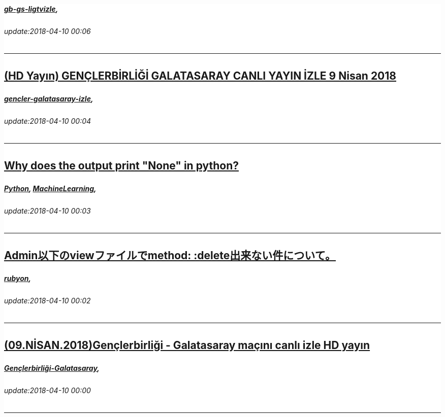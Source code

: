 ##### [gb-gs-ligtvizle](https://qiita.com/tags/gb-gs-ligtvizle), 
###### update:2018-04-10 00:06
---
## [(HD Yayın) GENÇLERBİRLİĞİ GALATASARAY CANLI YAYIN İZLE 9 Nisan 2018](https://qiita.com/abagael/items/cd481aafab7e350ae327)
##### [gencler-galatasaray-izle](https://qiita.com/tags/gencler-galatasaray-izle), 
###### update:2018-04-10 00:04
---
## [Why does the output print "None" in python?](https://qiita.com/seventeen17/items/29618a923a83c5d08ba9)
##### [Python](https://qiita.com/tags/Python), [MachineLearning](https://qiita.com/tags/MachineLearning), 
###### update:2018-04-10 00:03
---
## [Admin以下のviewファイルでmethod: :delete出来ない件について。](https://qiita.com/MosamosaPoodle/items/6155b965110f2c675210)
##### [rubyon](https://qiita.com/tags/rubyon), 
###### update:2018-04-10 00:02
---
## [(09.NİSAN.2018)Gençlerbirliği - Galatasaray maçını canlı izle HD yayın](https://qiita.com/abagael/items/33614c76022e92600065)
##### [Gençlerbirliği-Galatasaray](https://qiita.com/tags/Gençlerbirliği-Galatasaray), 
###### update:2018-04-10 00:00
---



























